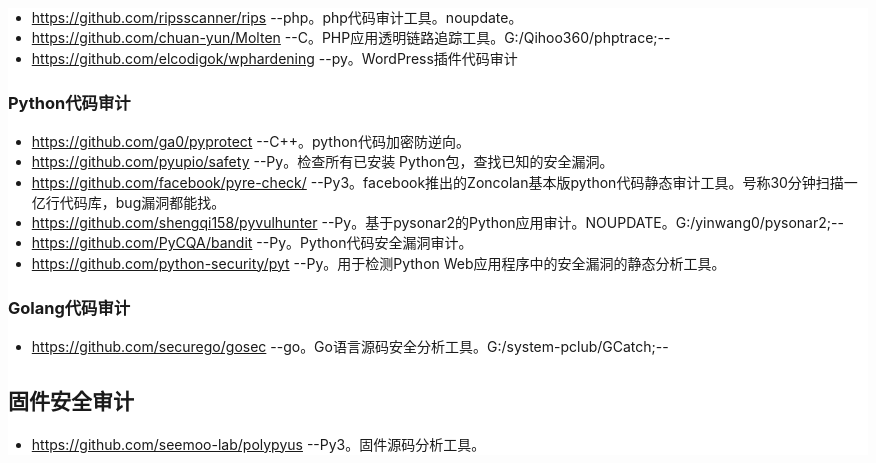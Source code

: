 - https://github.com/ripsscanner/rips    --php。php代码审计工具。noupdate。
- https://github.com/chuan-yun/Molten    --C。PHP应用透明链路追踪工具。G:/Qihoo360/phptrace;--
- https://github.com/elcodigok/wphardening    --py。WordPress插件代码审计
### Python代码审计
- https://github.com/ga0/pyprotect    --C++。python代码加密防逆向。
- https://github.com/pyupio/safety    --Py。检查所有已安装 Python包，查找已知的安全漏洞。
- https://github.com/facebook/pyre-check/    --Py3。facebook推出的Zoncolan基本版python代码静态审计工具。号称30分钟扫描一亿行代码库，bug漏洞都能找。
- https://github.com/shengqi158/pyvulhunter    --Py。基于pysonar2的Python应用审计。NOUPDATE。G:/yinwang0/pysonar2;--
- https://github.com/PyCQA/bandit    --Py。Python代码安全漏洞审计。
- https://github.com/python-security/pyt    --Py。用于检测Python Web应用程序中的安全漏洞的静态分析工具。
### Golang代码审计
- https://github.com/securego/gosec    --go。Go语言源码安全分析工具。G:/system-pclub/GCatch;--

## 固件安全审计
- https://github.com/seemoo-lab/polypyus    --Py3。固件源码分析工具。